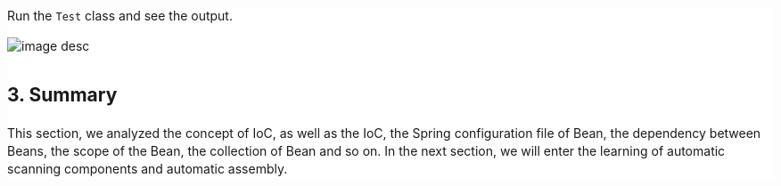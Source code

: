Run the `Test` class and see the output.


![image desc](https://labex.io/upload/B/F/G/GPrR8RLHlq4U.png)


## 3. Summary

This section, we analyzed the concept of IoC, as well as the IoC, the Spring configuration file of Bean, the dependency between Beans, the scope of the Bean, the collection of Bean and so on. In the next section, we will enter the learning of automatic scanning components and automatic assembly.